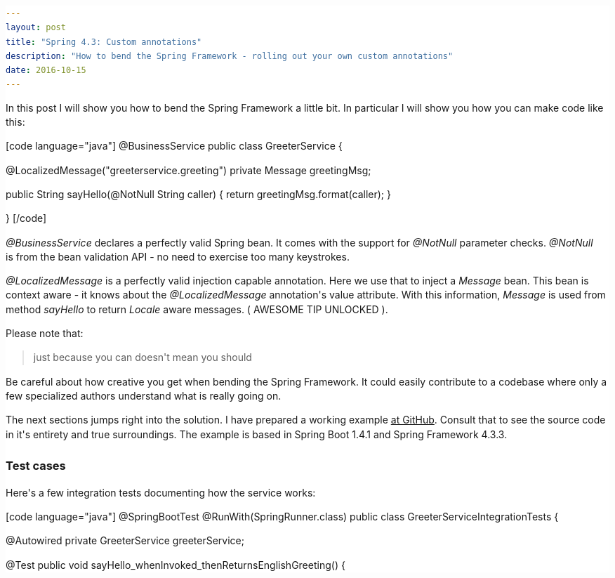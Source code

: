 ```yaml
---
layout: post
title: "Spring 4.3: Custom annotations"
description: "How to bend the Spring Framework - rolling out your own custom annotations"
date: 2016-10-15
---
```


In this post I will show you how to bend the Spring Framework a little bit. In particular I will show you how you can make code like this:

[code language="java"]
@BusinessService
public class GreeterService {

  @LocalizedMessage("greeterservice.greeting")
  private Message greetingMsg;

  public String sayHello(@NotNull String caller) {
    return greetingMsg.format(caller);
  }

}
[/code]

<em>@BusinessService</em> declares a perfectly valid Spring bean. It comes with the support for <em>@NotNull</em> parameter checks. <em>@NotNull</em> is from the bean validation API - no need to exercise too many keystrokes.

<em>@LocalizedMessage</em> is a perfectly valid injection capable annotation. Here we use that to inject a <em>Message</em> bean. This bean is context aware - it knows about the <em>@LocalizedMessage</em> annotation's value attribute. With this information, <em>Message</em> is used from method <em>sayHello</em> to return <em>Locale</em> aware messages. ( AWESOME TIP UNLOCKED ).

Please note that:
<blockquote>just because you can doesn't mean you should</blockquote>
Be careful about how creative you get when bending the Spring Framework. It could easily contribute to a codebase where only a few specialized authors understand what is really going on.

The next sections jumps right into the solution. I have prepared a working example <a href="https://github.com/nickymoelholm/smallexamples/tree/master/spring43-custom-annotations" target="_blank">at GitHub</a>. Consult that to see the source code in it's entirety and true surroundings. The example is based in Spring Boot 1.4.1 and Spring Framework 4.3.3.
<h3>Test cases</h3>
Here's a few integration tests documenting how the service works:

[code language="java"]
@SpringBootTest
@RunWith(SpringRunner.class)
public class GreeterServiceIntegrationTests {

  @Autowired
  private GreeterService greeterService;

  @Test
  public void sayHello_whenInvoked_thenReturnsEnglishGreeting() {
